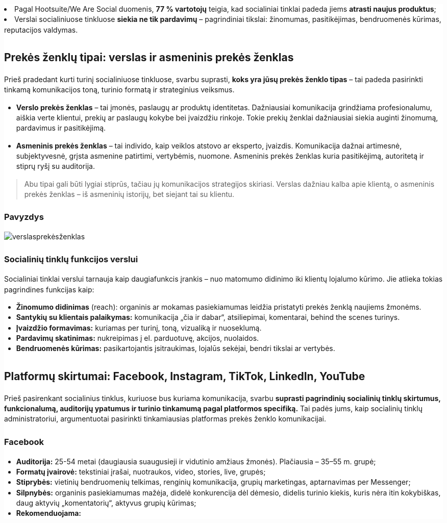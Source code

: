 <li>Pagal Hootsuite/We Are Social duomenis, <strong>77 % vartotojų</strong> teigia, kad socialiniai tinklai padeda jiems <strong>atrasti naujus produktus</strong>;</li>
<li>Verslai socialiniuose tinkluose <strong>siekia ne tik pardavimų</strong> – pagrindiniai tikslai: žinomumas, pasitikėjimas, bendruomenės kūrimas, reputacijos valdymas.</li>
</ul>
<h2 id="prekės-ženklų-tipai-verslas-ir-asmeninis-prekės-ženklas">Prekės ženklų tipai: verslas ir asmeninis prekės ženklas</h2>
<p>Prieš pradedant kurti turinį socialiniuose tinkluose, svarbu suprasti, <strong>koks yra jūsų prekės ženklo tipas</strong> – tai padeda pasirinkti tinkamą komunikacijos toną, turinio formatą ir strateginius veiksmus.</p>
<ul>
<li>
<p><strong>Verslo prekės ženklas</strong> – tai įmonės, paslaugų ar produktų identitetas. Dažniausiai komunikacija grindžiama profesionalumu, aiškia verte klientui, prekių ar paslaugų kokybe bei įvaizdžiu rinkoje. Tokie prekių ženklai dažniausiai siekia auginti žinomumą, pardavimus ir pasitikėjimą.</p>
</li>
<li>
<p><strong>Asmeninis prekės ženklas</strong> – tai individo, kaip veiklos atstovo ar eksperto, įvaizdis. Komunikacija dažnai artimesnė, subjektyvesnė, grįsta asmenine patirtimi, vertybėmis, nuomone. Asmeninis prekės ženklas kuria pasitikėjimą, autoritetą ir stiprų ryšį su auditorija.</p>
</li>
</ul>
<blockquote>
<p>Abu tipai gali būti lygiai stiprūs, tačiau jų komunikacijos strategijos skiriasi. Verslas dažniau kalba apie klientą, o asmeninis prekės ženklas – iš asmeninių istorijų, bet siejant tai su klientu.</p>
</blockquote>
<h3 id="pavyzdys">Pavyzdys</h3>
<p><img src="https://i.postimg.cc/gk14JLnd/temp-Imagexy-ACVT.avif" alt="verslasprekėsženklas"></p>
<h3 id="socialinių-tinklų-funkcijos-verslui">Socialinių tinklų funkcijos verslui</h3>
<p>Socialiniai tinklai verslui tarnauja kaip daugiafunkcis įrankis – nuo matomumo didinimo iki klientų lojalumo kūrimo. Jie atlieka tokias pagrindines funkcijas kaip:</p>
<ul>
<li><strong>Žinomumo didinimas</strong> (reach): organinis ar mokamas pasiekiamumas leidžia pristatyti prekės ženklą naujiems žmonėms.</li>
<li><strong>Santykių su klientais palaikymas:</strong> komunikacija „čia ir dabar“, atsiliepimai, komentarai, behind the scenes turinys.</li>
<li><strong>Įvaizdžio formavimas:</strong> kuriamas per turinį, toną, vizualiką ir nuoseklumą.</li>
<li><strong>Pardavimų skatinimas:</strong> nukreipimas į el. parduotuvę, akcijos, nuolaidos.</li>
<li><strong>Bendruomenės kūrimas:</strong> pasikartojantis įsitraukimas, lojalūs sekėjai, bendri tikslai ar vertybės.</li>
</ul>
<h2 id="platformų-skirtumai-facebook-instagram-tiktok-linkedin-youtube">Platformų skirtumai: Facebook, Instagram, TikTok, LinkedIn, YouTube</h2>
<p>Prieš pasirenkant socialinius tinklus, kuriuose bus kuriama komunikacija, svarbu <strong>suprasti pagrindinių socialinių tinklų skirtumus, funkcionalumą, auditorijų ypatumus ir turinio tinkamumą pagal platformos specifiką.</strong> Tai padės jums, kaip socialinių tinklų administratoriui, argumentuotai pasirinkti tinkamiausias platformas prekės ženklo komunikacijai.</p>
<h3 id="facebook">Facebook</h3>
<ul>
<li><strong>Auditorija:</strong> 25-54 metai (daugiausia suaugusieji ir vidutinio amžiaus žmonės). Plačiausia – 35–55 m. grupė;</li>
<li><strong>Formatų įvairovė:</strong> tekstiniai įrašai, nuotraukos, video, stories, live, grupės;</li>
<li><strong>Stiprybės:</strong> vietinių bendruomenių telkimas, renginių komunikacija, grupių marketingas, aptarnavimas per Messenger;</li>
<li><strong>Silpnybės:</strong> organinis pasiekiamumas mažėja, didelė konkurencija dėl dėmesio, didelis turinio kiekis, kuris nėra itin kokybiškas, daug aktyvių „komentatorių“, aktyvus grupių kūrimas;</li>
<li><strong>Rekomenduojama:</strong>
<ul>